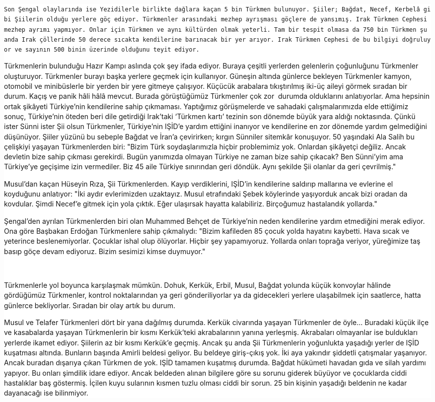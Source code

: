     Son Şengal olaylarında ise Yezidilerle birlikte dağlara kaçan 5 bin Türkmen bulunuyor. Şiiler; Bağdat, Necef, Kerbelâ gibi Şiilerin olduğu yerlere göç ediyor. Türkmenler arasındaki mezhep ayrışması göçlere de yansımış. Irak Türkmen Cephesi mezhep ayrımı yapmıyor. Onlar için Türkmen ve aynı kültürden olmak yeterli. Tam bir tespit olmasa da 750 bin Türkmen şu anda Irak çöllerinde 50 derece sıcakta kendilerine barınacak bir yer arıyor. Irak Türkmen Cephesi de bu bilgiyi doğruluyor ve sayının 500 binin üzerinde olduğunu teyit ediyor.
   </p>
   <p dir="LTR">
    Türkmenlerin bulunduğu Hazır Kampı aslında çok şey ifada ediyor. Buraya çeşitli yerlerden gelenlerin çoğunluğunu Türkmenler oluşturuyor. Türkmenler burayı başka yerlere geçmek için kullanıyor. Güneşin altında günlerce bekleyen Türkmenler kamyon, otomobil ve minibüslerle bir yerden bir yere gitmeye çalışıyor. Küçücük arabalara tıkıştırılmış iki-üç aileyi görmek sıradan bir durum. Kaçış ve panik hâli hâlâ mevcut. Burada görüştüğümüz Türkmenler çok zor
    <img alt="" height="144" src="http://web.archive.org/web/20140816235203im_/http://medya.aksiyon.com.tr/aksiyon/2014/08/11/turkmenler4.jpg"/>
    durumda olduklarını anlatıyorlar. Ama hepsinin ortak şikâyeti Türkiye’nin kendilerine sahip çıkmaması. Yaptığımız görüşmelerde ve sahadaki çalışmalarımızda elde ettiğimiz sonuç, Türkiye’nin öteden beri dile getirdiği Irak’taki ‘Türkmen kartı’ tezinin son dönemde büyük yara aldığı noktasında. Çünkü ister Sünni ister Şii olsun Türkmenler, Türkiye’nin IŞİD’e yardım ettiğini inanıyor ve kendilerine en zor dönemde yardım gelmediğini düşünüyor. Şiiler yüzünü bu sebeple Bağdat ve İran’a çevirirken; kırgın Sünniler sitemkâr konuşuyor. 50 yaşındaki Ala Salih bu çelişkiyi yaşayan Türkmenlerden biri: "Bizim Türk soydaşlarımızla hiçbir problemimiz yok. Onlardan şikâyetçi değiliz. Ancak devletin bize sahip çıkması gerekirdi. Bugün yanımızda olmayan Türkiye ne zaman bize sahip çıkacak? Ben Sünni’yim ama Türkiye’ye geçişime izin vermediler. Biz 45 aile Türkiye sınırından geri döndük. Aynı şekilde Şii olanlar da geri çevrilmiş."
   </p>
   <p dir="LTR">
    Musul’dan kaçan Hüseyin Rıza, Şii Türkmenlerden. Kayıp verdiklerini, IŞİD’in kendilerine saldırıp mallarına ve evlerine el koyduğunu anlatıyor: "İki aydır evlerimizden uzaktayız. Musul etrafındaki Şebek köylerinde yaşıyorduk ancak bizi oradan da kovdular. Şimdi Necef’e gitmek için yola çıktık. Eğer ulaşırsak hayatta kalabiliriz. Birçoğumuz hastalandık yollarda."
   </p>
   <p dir="LTR">
    Şengal’den ayrılan Türkmenlerden biri olan Muhammed Behçet de Türkiye’nin neden kendilerine yardım etmediğini merak ediyor. Ona göre Başbakan Erdoğan Türkmenlere sahip çıkmalıydı: "Bizim kafileden 85 çocuk yolda hayatını kaybetti. Hava sıcak ve yeterince beslenemiyorlar. Çocuklar ishal olup ölüyorlar. Hiçbir şey yapamıyoruz. Yollarda onları toprağa veriyor, yüreğimize taş basıp göçe devam ediyoruz. Bizim sesimizi kimse duymuyor."
   </p>
   <p dir="LTR">
    <img alt="" height="602" src="http://web.archive.org/web/20140816235203im_/http://medya.aksiyon.com.tr/aksiyon/2014/08/11/turkmenler6.jpg"/>
   </p>
   <p dir="LTR">
    Türkmenlerle yol boyunca karşılaşmak mümkün. Dohuk, Kerkük, Erbil, Musul, Bağdat yolunda küçük konvoylar hâlinde gördüğümüz Türkmenler, kontrol noktalarından ya geri gönderiliyorlar ya da gidecekleri yerlere ulaşabilmek için saatlerce, hatta günlerce bekliyorlar. Sıradan bir olay artık bu durum.
   </p>
   <p dir="LTR">
    Musul ve Telafer Türkmenleri dört bir yana dağılmış durumda. Kerkük civarında yaşayan Türkmenler de öyle... Buradaki küçük ilçe ve kasabalarda yaşayan Türkmenlerin bir kısmı Kerkük’teki akrabalarının yanına yerleşmiş. Akrabaları olmayanlar ise buldukları yerlerde ikamet ediyor. Şiilerin az bir kısmı Kerkük’e geçmiş. Ancak şu anda Şii Türkmenlerin yoğunlukta yaşadığı yerler de IŞİD kuşatması altında. Bunların başında Amirli beldesi geliyor. Bu beldeye giriş-çıkış yok. İki aya yakındır şiddetli çatışmalar yaşanıyor. Ancak buradan dışarıya çıkan Türkmen de yok. IŞİD tamamen kuşatmış durumda. Bağdat hükümeti havadan gıda ve silah yardımı yapıyor. Bu onları şimdilik idare ediyor. Ancak beldeden alınan bilgilere göre su sorunu giderek büyüyor ve çocuklarda ciddi hastalıklar baş göstermiş. İçilen kuyu sularının kısmen tuzlu olması ciddi bir sorun. 25 bin kişinin yaşadığı beldenin ne kadar dayanacağı ise bilinmiyor.
   </p>
   <p dir="LTR">